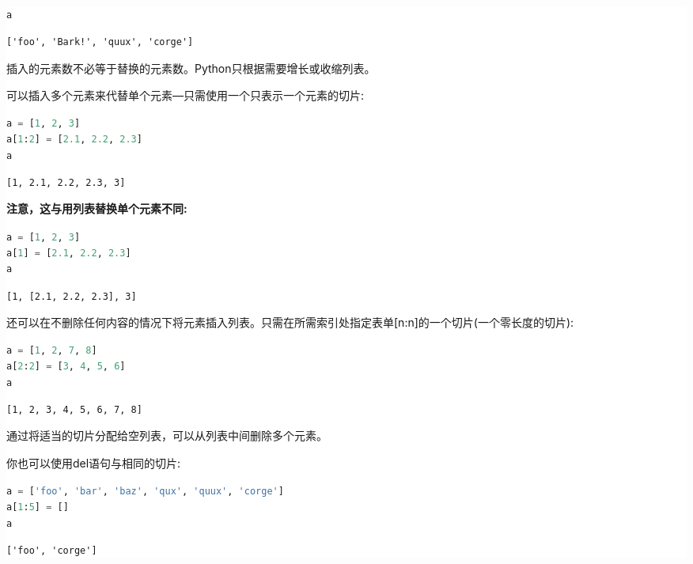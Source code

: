 
```python
a
```


    ['foo', 'Bark!', 'quux', 'corge']



插入的元素数不必等于替换的元素数。Python只根据需要增长或收缩列表。

可以插入多个元素来代替单个元素—只需使用一个只表示一个元素的切片:


```python
a = [1, 2, 3]
a[1:2] = [2.1, 2.2, 2.3]
a
```


    [1, 2.1, 2.2, 2.3, 3]



**注意，这与用列表替换单个元素不同:**


```python
a = [1, 2, 3]
a[1] = [2.1, 2.2, 2.3]
a
```


    [1, [2.1, 2.2, 2.3], 3]



还可以在不删除任何内容的情况下将元素插入列表。只需在所需索引处指定表单[n:n]的一个切片(一个零长度的切片):


```python
a = [1, 2, 7, 8]
a[2:2] = [3, 4, 5, 6]
a
```


    [1, 2, 3, 4, 5, 6, 7, 8]



通过将适当的切片分配给空列表，可以从列表中间删除多个元素。

你也可以使用del语句与相同的切片:


```python
a = ['foo', 'bar', 'baz', 'qux', 'quux', 'corge']
a[1:5] = []
a
```


    ['foo', 'corge']
